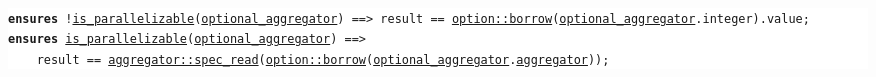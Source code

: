 


<pre><code><b>ensures</b> !<a href="optional_aggregator.md#0x1_optional_aggregator_is_parallelizable">is_parallelizable</a>(<a href="optional_aggregator.md#0x1_optional_aggregator">optional_aggregator</a>) ==&gt; result == <a href="../../../depay-stdlib/../move-stdlib/tests/compiler-v2-doc/option.md#0x1_option_borrow">option::borrow</a>(<a href="optional_aggregator.md#0x1_optional_aggregator">optional_aggregator</a>.integer).value;
<b>ensures</b> <a href="optional_aggregator.md#0x1_optional_aggregator_is_parallelizable">is_parallelizable</a>(<a href="optional_aggregator.md#0x1_optional_aggregator">optional_aggregator</a>) ==&gt;
    result == <a href="aggregator.md#0x1_aggregator_spec_read">aggregator::spec_read</a>(<a href="../../../depay-stdlib/../move-stdlib/tests/compiler-v2-doc/option.md#0x1_option_borrow">option::borrow</a>(<a href="optional_aggregator.md#0x1_optional_aggregator">optional_aggregator</a>.<a href="aggregator.md#0x1_aggregator">aggregator</a>));
</code></pre>


[move-book]: https://depay.dev/move/book/SUMMARY

